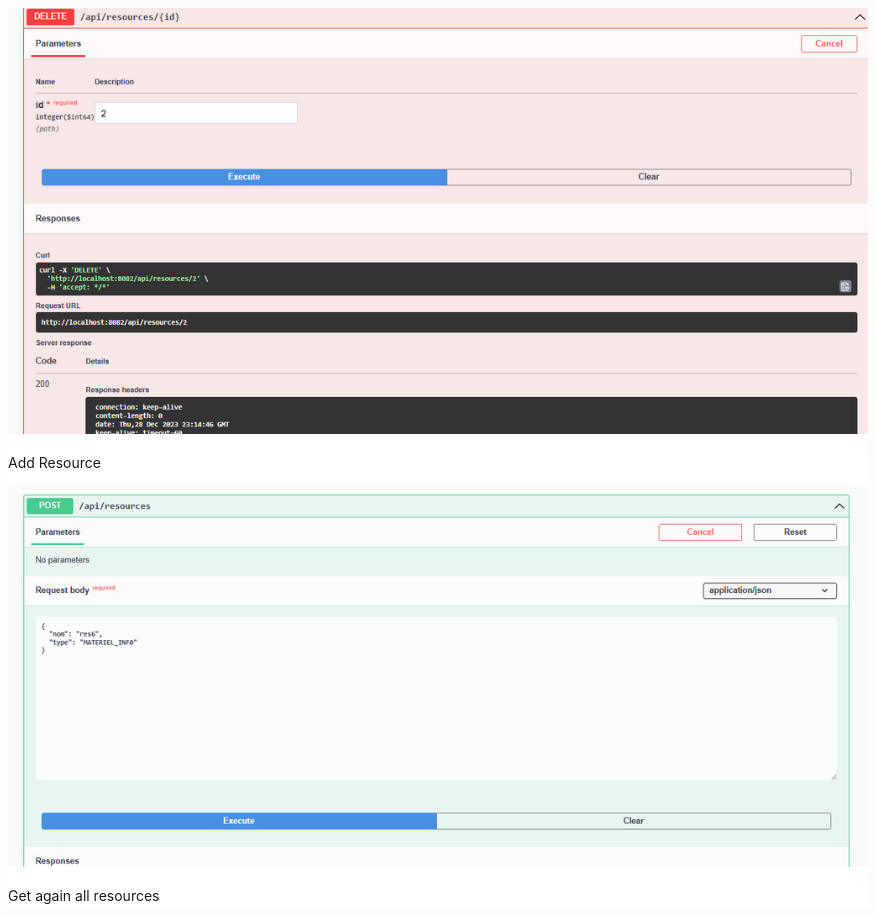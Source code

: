 <img src="images/img_12.png">
<p>Add Resource</p>
<img src="images/img_13.png">
<p>Get again all resources</p>
